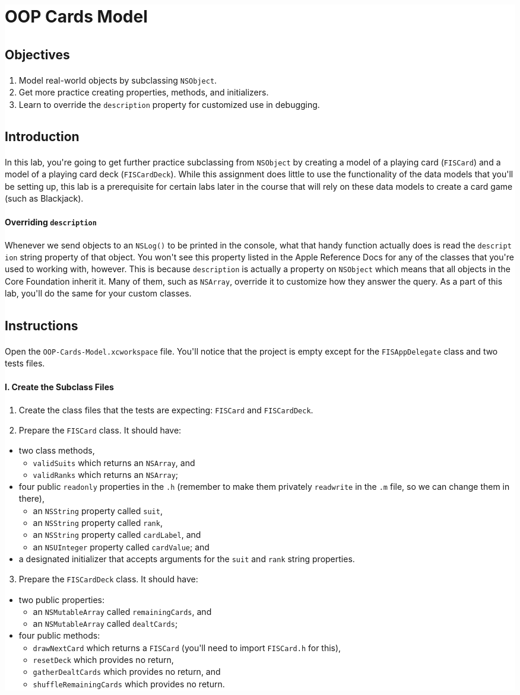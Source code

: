 # OOP Cards Model

## Objectives 

1. Model real-world objects by subclassing `NSObject`.
2. Get more practice creating properties, methods, and initializers.
3. Learn to override the `description` property for customized use in debugging.

## Introduction

In this lab, you're going to get further practice subclassing from `NSObject` by creating a model of a playing card (`FISCard`) and a model of a playing card deck (`FISCardDeck`). While this assignment does little to use the functionality of the data models that you'll be setting up, this lab is a prerequisite for certain labs later in the course that will rely on these data models to create a card game (such as Blackjack).

#### Overriding `description`

Whenever we send objects to an `NSLog()` to be printed in the console, what that handy function actually does is read the `description` string property of that object. You won't see this property listed in the Apple Reference Docs for any of the classes that you're used to working with, however. This is because `description` is actually a property on `NSObject` which means that all objects in the Core Foundation inherit it. Many of them, such as `NSArray`, override it to customize how they answer the query. As a part of this lab, you'll do the same for your custom classes.

## Instructions 

Open the `OOP-Cards-Model.xcworkspace` file. You'll notice that the project is empty except for the `FISAppDelegate` class and two tests files.

#### I. Create the Subclass Files

1. Create the class files that the tests are expecting: `FISCard` and `FISCardDeck`.

2. Prepare the `FISCard` class. It should have:
  * two class methods,
     * `validSuits` which returns an `NSArray`, and
     * `validRanks` which returns an `NSArray`;
  * four public `readonly` properties in the `.h` (remember to make them privately `readwrite` in the `.m` file, so we can change them in there),
     * an `NSString` property called `suit`,
     * an `NSString` property called `rank`,
     * an `NSString` property called `cardLabel`, and
     * an `NSUInteger` property called `cardValue`; and
  * a designated initializer that accepts arguments for the `suit` and `rank` string properties.

3. Prepare the `FISCardDeck` class. It should have:
  * two public properties:
     * an `NSMutableArray` called `remainingCards`, and
     * an `NSMutableArray` called `dealtCards`;
  * four public methods:
     * `drawNextCard` which returns a `FISCard` (you'll need to import `FISCard.h` for this),
     * `resetDeck` which provides no return,
     * `gatherDealtCards` which provides no return, and
     * `shuffleRemainingCards` which provides no return.
